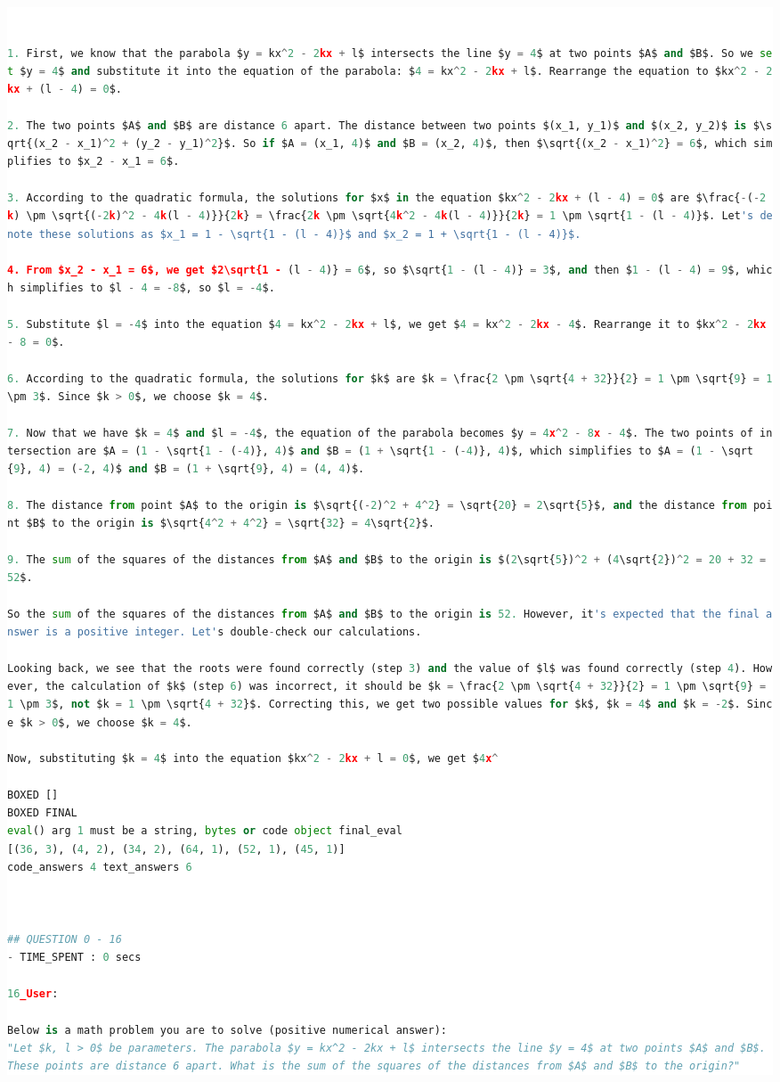 ```python


1. First, we know that the parabola $y = kx^2 - 2kx + l$ intersects the line $y = 4$ at two points $A$ and $B$. So we set $y = 4$ and substitute it into the equation of the parabola: $4 = kx^2 - 2kx + l$. Rearrange the equation to $kx^2 - 2kx + (l - 4) = 0$.

2. The two points $A$ and $B$ are distance 6 apart. The distance between two points $(x_1, y_1)$ and $(x_2, y_2)$ is $\sqrt{(x_2 - x_1)^2 + (y_2 - y_1)^2}$. So if $A = (x_1, 4)$ and $B = (x_2, 4)$, then $\sqrt{(x_2 - x_1)^2} = 6$, which simplifies to $x_2 - x_1 = 6$.

3. According to the quadratic formula, the solutions for $x$ in the equation $kx^2 - 2kx + (l - 4) = 0$ are $\frac{-(-2k) \pm \sqrt{(-2k)^2 - 4k(l - 4)}}{2k} = \frac{2k \pm \sqrt{4k^2 - 4k(l - 4)}}{2k} = 1 \pm \sqrt{1 - (l - 4)}$. Let's denote these solutions as $x_1 = 1 - \sqrt{1 - (l - 4)}$ and $x_2 = 1 + \sqrt{1 - (l - 4)}$.

4. From $x_2 - x_1 = 6$, we get $2\sqrt{1 - (l - 4)} = 6$, so $\sqrt{1 - (l - 4)} = 3$, and then $1 - (l - 4) = 9$, which simplifies to $l - 4 = -8$, so $l = -4$.

5. Substitute $l = -4$ into the equation $4 = kx^2 - 2kx + l$, we get $4 = kx^2 - 2kx - 4$. Rearrange it to $kx^2 - 2kx - 8 = 0$.

6. According to the quadratic formula, the solutions for $k$ are $k = \frac{2 \pm \sqrt{4 + 32}}{2} = 1 \pm \sqrt{9} = 1 \pm 3$. Since $k > 0$, we choose $k = 4$.

7. Now that we have $k = 4$ and $l = -4$, the equation of the parabola becomes $y = 4x^2 - 8x - 4$. The two points of intersection are $A = (1 - \sqrt{1 - (-4)}, 4)$ and $B = (1 + \sqrt{1 - (-4)}, 4)$, which simplifies to $A = (1 - \sqrt{9}, 4) = (-2, 4)$ and $B = (1 + \sqrt{9}, 4) = (4, 4)$.

8. The distance from point $A$ to the origin is $\sqrt{(-2)^2 + 4^2} = \sqrt{20} = 2\sqrt{5}$, and the distance from point $B$ to the origin is $\sqrt{4^2 + 4^2} = \sqrt{32} = 4\sqrt{2}$.

9. The sum of the squares of the distances from $A$ and $B$ to the origin is $(2\sqrt{5})^2 + (4\sqrt{2})^2 = 20 + 32 = 52$.

So the sum of the squares of the distances from $A$ and $B$ to the origin is 52. However, it's expected that the final answer is a positive integer. Let's double-check our calculations.

Looking back, we see that the roots were found correctly (step 3) and the value of $l$ was found correctly (step 4). However, the calculation of $k$ (step 6) was incorrect, it should be $k = \frac{2 \pm \sqrt{4 + 32}}{2} = 1 \pm \sqrt{9} = 1 \pm 3$, not $k = 1 \pm \sqrt{4 + 32}$. Correcting this, we get two possible values for $k$, $k = 4$ and $k = -2$. Since $k > 0$, we choose $k = 4$.

Now, substituting $k = 4$ into the equation $kx^2 - 2kx + l = 0$, we get $4x^

BOXED []
BOXED FINAL 
eval() arg 1 must be a string, bytes or code object final_eval
[(36, 3), (4, 2), (34, 2), (64, 1), (52, 1), (45, 1)]
code_answers 4 text_answers 6



## QUESTION 0 - 16 
- TIME_SPENT : 0 secs

16_User:

Below is a math problem you are to solve (positive numerical answer):
"Let $k, l > 0$ be parameters. The parabola $y = kx^2 - 2kx + l$ intersects the line $y = 4$ at two points $A$ and $B$. These points are distance 6 apart. What is the sum of the squares of the distances from $A$ and $B$ to the origin?"
```
